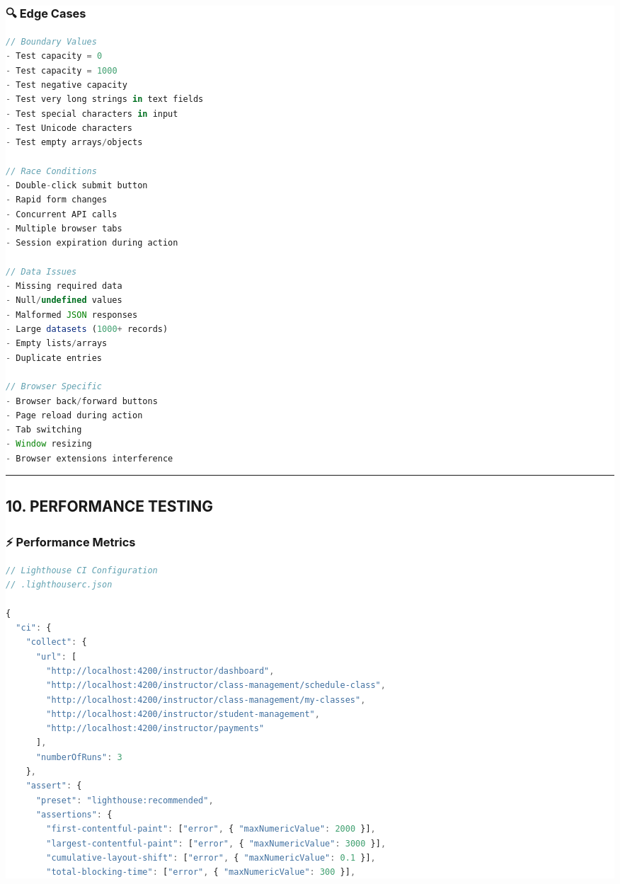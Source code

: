 ### 🔍 Edge Cases

```typescript
// Boundary Values
- Test capacity = 0
- Test capacity = 1000
- Test negative capacity
- Test very long strings in text fields
- Test special characters in input
- Test Unicode characters
- Test empty arrays/objects

// Race Conditions
- Double-click submit button
- Rapid form changes
- Concurrent API calls
- Multiple browser tabs
- Session expiration during action

// Data Issues
- Missing required data
- Null/undefined values
- Malformed JSON responses
- Large datasets (1000+ records)
- Empty lists/arrays
- Duplicate entries

// Browser Specific
- Browser back/forward buttons
- Page reload during action
- Tab switching
- Window resizing
- Browser extensions interference
```

---

## 10. PERFORMANCE TESTING

### ⚡ Performance Metrics

```typescript
// Lighthouse CI Configuration
// .lighthouserc.json

{
  "ci": {
    "collect": {
      "url": [
        "http://localhost:4200/instructor/dashboard",
        "http://localhost:4200/instructor/class-management/schedule-class",
        "http://localhost:4200/instructor/class-management/my-classes",
        "http://localhost:4200/instructor/student-management",
        "http://localhost:4200/instructor/payments"
      ],
      "numberOfRuns": 3
    },
    "assert": {
      "preset": "lighthouse:recommended",
      "assertions": {
        "first-contentful-paint": ["error", { "maxNumericValue": 2000 }],
        "largest-contentful-paint": ["error", { "maxNumericValue": 3000 }],
        "cumulative-layout-shift": ["error", { "maxNumericValue": 0.1 }],
        "total-blocking-time": ["error", { "maxNumericValue": 300 }],
```